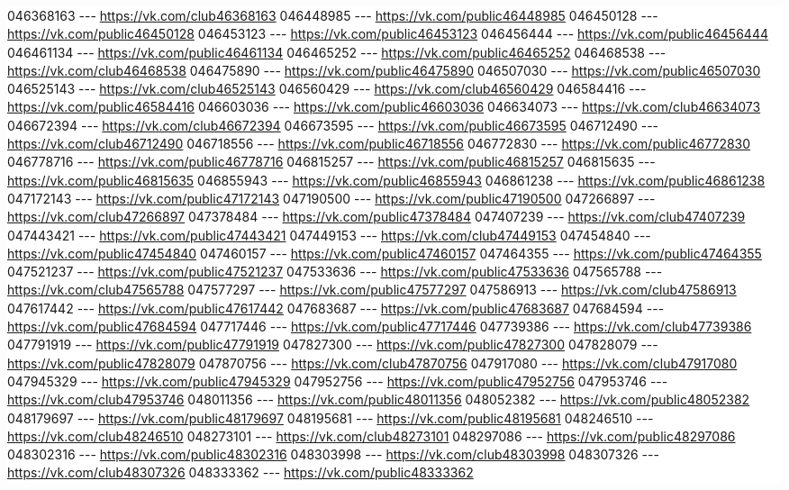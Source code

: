 046368163 --- https://vk.com/club46368163
046448985 --- https://vk.com/public46448985
046450128 --- https://vk.com/public46450128
046453123 --- https://vk.com/public46453123
046456444 --- https://vk.com/public46456444
046461134 --- https://vk.com/public46461134
046465252 --- https://vk.com/public46465252
046468538 --- https://vk.com/club46468538
046475890 --- https://vk.com/public46475890
046507030 --- https://vk.com/public46507030
046525143 --- https://vk.com/club46525143
046560429 --- https://vk.com/club46560429
046584416 --- https://vk.com/public46584416
046603036 --- https://vk.com/public46603036
046634073 --- https://vk.com/club46634073
046672394 --- https://vk.com/club46672394
046673595 --- https://vk.com/public46673595
046712490 --- https://vk.com/club46712490
046718556 --- https://vk.com/public46718556
046772830 --- https://vk.com/public46772830
046778716 --- https://vk.com/public46778716
046815257 --- https://vk.com/public46815257
046815635 --- https://vk.com/public46815635
046855943 --- https://vk.com/public46855943
046861238 --- https://vk.com/public46861238
047172143 --- https://vk.com/public47172143
047190500 --- https://vk.com/public47190500
047266897 --- https://vk.com/club47266897
047378484 --- https://vk.com/public47378484
047407239 --- https://vk.com/club47407239
047443421 --- https://vk.com/public47443421
047449153 --- https://vk.com/club47449153
047454840 --- https://vk.com/public47454840
047460157 --- https://vk.com/public47460157
047464355 --- https://vk.com/public47464355
047521237 --- https://vk.com/public47521237
047533636 --- https://vk.com/public47533636
047565788 --- https://vk.com/club47565788
047577297 --- https://vk.com/public47577297
047586913 --- https://vk.com/club47586913
047617442 --- https://vk.com/public47617442
047683687 --- https://vk.com/public47683687
047684594 --- https://vk.com/public47684594
047717446 --- https://vk.com/public47717446
047739386 --- https://vk.com/club47739386
047791919 --- https://vk.com/public47791919
047827300 --- https://vk.com/public47827300
047828079 --- https://vk.com/public47828079
047870756 --- https://vk.com/club47870756
047917080 --- https://vk.com/club47917080
047945329 --- https://vk.com/public47945329
047952756 --- https://vk.com/public47952756
047953746 --- https://vk.com/club47953746
048011356 --- https://vk.com/public48011356
048052382 --- https://vk.com/public48052382
048179697 --- https://vk.com/public48179697
048195681 --- https://vk.com/public48195681
048246510 --- https://vk.com/club48246510
048273101 --- https://vk.com/club48273101
048297086 --- https://vk.com/public48297086
048302316 --- https://vk.com/public48302316
048303998 --- https://vk.com/club48303998
048307326 --- https://vk.com/club48307326
048333362 --- https://vk.com/public48333362